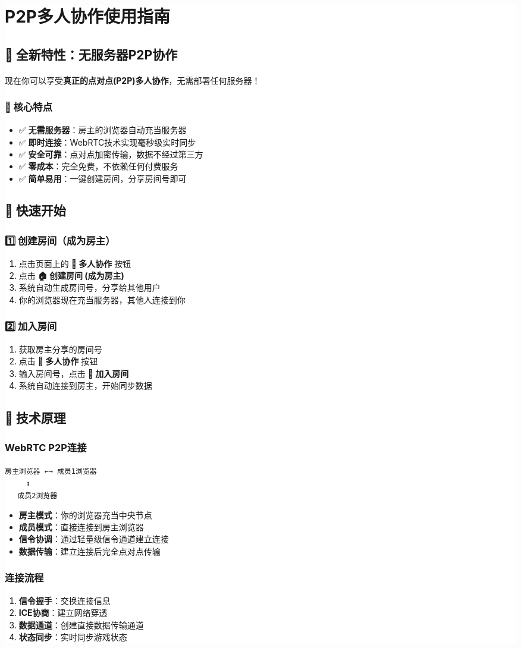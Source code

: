 # P2P多人协作使用指南

## 🌟 全新特性：无服务器P2P协作

现在你可以享受**真正的点对点(P2P)多人协作**，无需部署任何服务器！

### 🎯 核心特点

- ✅ **无需服务器**：房主的浏览器自动充当服务器
- ✅ **即时连接**：WebRTC技术实现毫秒级实时同步
- ✅ **安全可靠**：点对点加密传输，数据不经过第三方
- ✅ **零成本**：完全免费，不依赖任何付费服务
- ✅ **简单易用**：一键创建房间，分享房间号即可

## 🚀 快速开始

### 1️⃣ 创建房间（成为房主）
1. 点击页面上的 **🤝 多人协作** 按钮
2. 点击 **🏠 创建房间 (成为房主)**
3. 系统自动生成房间号，分享给其他用户
4. 你的浏览器现在充当服务器，其他人连接到你

### 2️⃣ 加入房间
1. 获取房主分享的房间号
2. 点击 **🤝 多人协作** 按钮
3. 输入房间号，点击 **🚪 加入房间**
4. 系统自动连接到房主，开始同步数据

## 🔧 技术原理

### WebRTC P2P连接
```
房主浏览器 ←→ 成员1浏览器
     ↕
   成员2浏览器
```

- **房主模式**：你的浏览器充当中央节点
- **成员模式**：直接连接到房主浏览器
- **信令协调**：通过轻量级信令通道建立连接
- **数据传输**：建立连接后完全点对点传输

### 连接流程
1. **信令握手**：交换连接信息
2. **ICE协商**：建立网络穿透
3. **数据通道**：创建直接数据传输通道
4. **状态同步**：实时同步游戏状态
